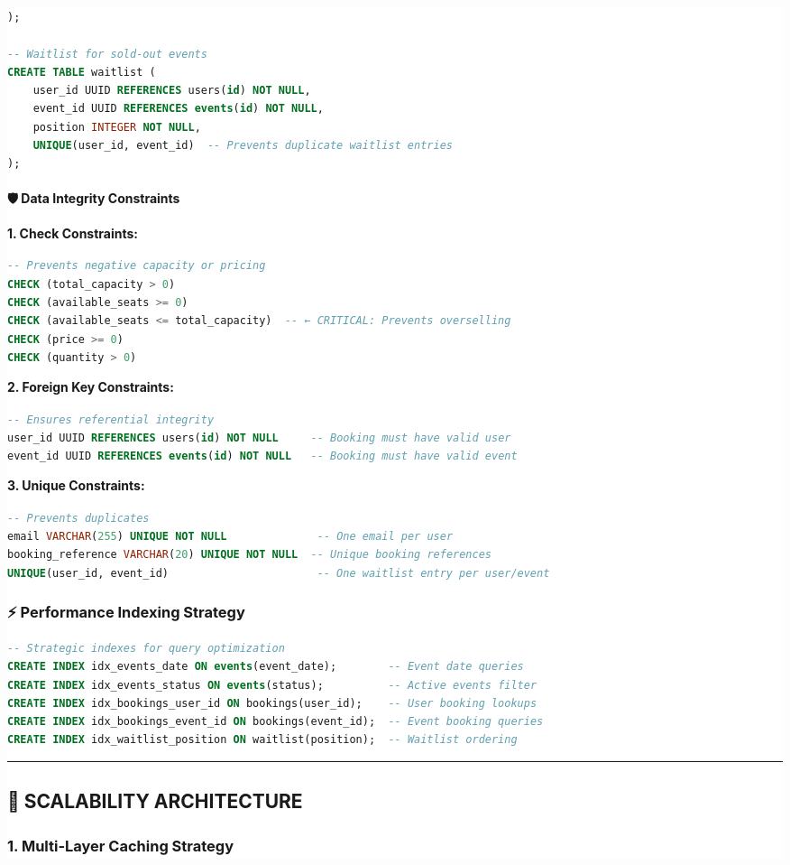 ```sql
);

-- Waitlist for sold-out events
CREATE TABLE waitlist (
    user_id UUID REFERENCES users(id) NOT NULL,
    event_id UUID REFERENCES events(id) NOT NULL,
    position INTEGER NOT NULL,
    UNIQUE(user_id, event_id)  -- Prevents duplicate waitlist entries
);
```

#### **🛡️ Data Integrity Constraints**

**1. Check Constraints:**
```sql
-- Prevents negative capacity or pricing
CHECK (total_capacity > 0)
CHECK (available_seats >= 0) 
CHECK (available_seats <= total_capacity)  -- ← CRITICAL: Prevents overselling
CHECK (price >= 0)
CHECK (quantity > 0)
```

**2. Foreign Key Constraints:**
```sql
-- Ensures referential integrity
user_id UUID REFERENCES users(id) NOT NULL     -- Booking must have valid user
event_id UUID REFERENCES events(id) NOT NULL   -- Booking must have valid event
```

**3. Unique Constraints:**
```sql
-- Prevents duplicates
email VARCHAR(255) UNIQUE NOT NULL              -- One email per user
booking_reference VARCHAR(20) UNIQUE NOT NULL  -- Unique booking references
UNIQUE(user_id, event_id)                       -- One waitlist entry per user/event
```

### **⚡ Performance Indexing Strategy**
```sql
-- Strategic indexes for query optimization
CREATE INDEX idx_events_date ON events(event_date);        -- Event date queries
CREATE INDEX idx_events_status ON events(status);          -- Active events filter
CREATE INDEX idx_bookings_user_id ON bookings(user_id);    -- User booking lookups
CREATE INDEX idx_bookings_event_id ON bookings(event_id);  -- Event booking queries
CREATE INDEX idx_waitlist_position ON waitlist(position);  -- Waitlist ordering
```

---

## 🚀 **SCALABILITY ARCHITECTURE**

### **1. Multi-Layer Caching Strategy**
